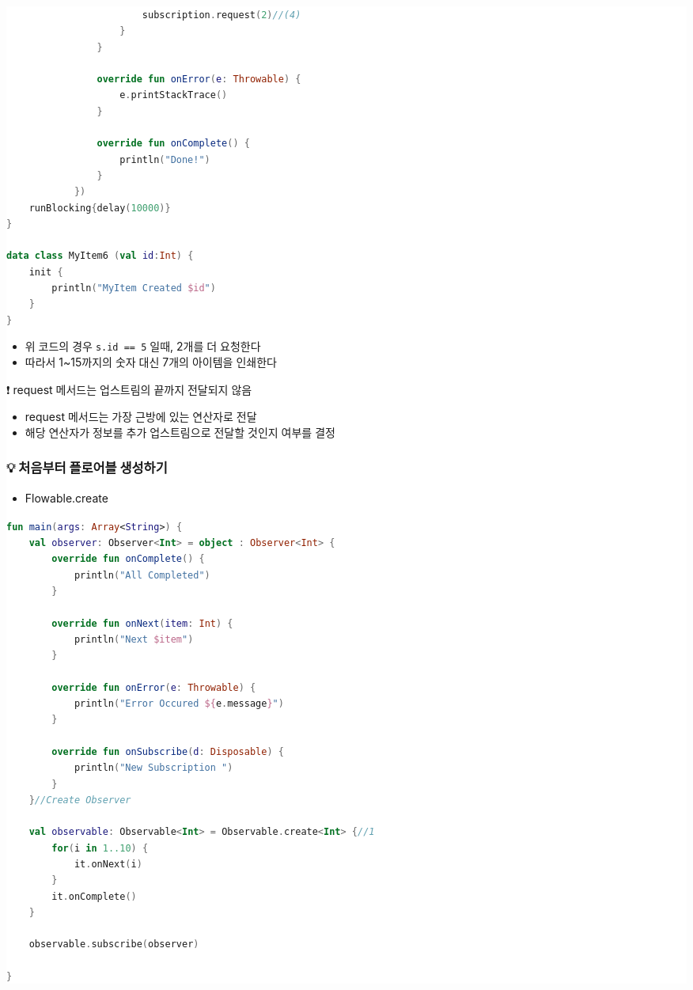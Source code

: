 ```kotlin
                        subscription.request(2)//(4)
                    }
                }

                override fun onError(e: Throwable) {
                    e.printStackTrace()
                }

                override fun onComplete() {
                    println("Done!")
                }
            })
    runBlocking{delay(10000)}
}

data class MyItem6 (val id:Int) {
    init {
        println("MyItem Created $id")
    }
}
```

- 위 코드의 경우 `s.id == 5` 일때, 2개를 더 요청한다
- 따라서 1~15까지의 숫자 대신 7개의 아이템을 인쇄한다

❗ request 메서드는 업스트림의 끝까지 전달되지 않음

- request 메서드는 가장 근방에 있는 연산자로 전달
- 해당 연산자가 정보를 추가 업스트림으로 전달할 것인지 여부를 결정

### 💡 처음부터 플로어블 생성하기

- Flowable.create

```kotlin
fun main(args: Array<String>) {
    val observer: Observer<Int> = object : Observer<Int> {
        override fun onComplete() {
            println("All Completed")
        }

        override fun onNext(item: Int) {
            println("Next $item")
        }

        override fun onError(e: Throwable) {
            println("Error Occured ${e.message}")
        }

        override fun onSubscribe(d: Disposable) {
            println("New Subscription ")
        }
    }//Create Observer

    val observable: Observable<Int> = Observable.create<Int> {//1
        for(i in 1..10) {
            it.onNext(i)
        }
        it.onComplete()
    }

    observable.subscribe(observer)

}
```
